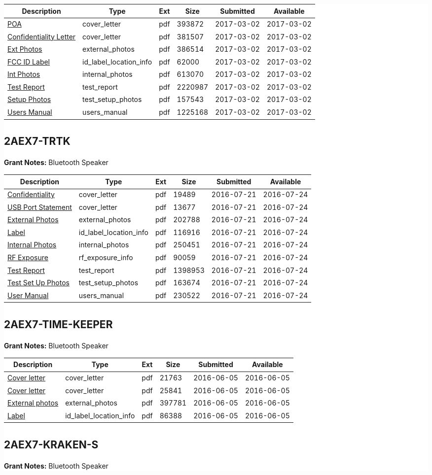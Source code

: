 | Description | Type | Ext | Size | Submitted | Available |
| ----------- | ---- | --- | ---- | --------- | --------- |
| [POA](2AEX7-8062740/b5c432e2d7ebced4572cfa522060cb92/3303174.pdf) | cover_letter | pdf | 393872 | 2017-03-02 | 2017-03-02 |
| [Confidentiality Letter](2AEX7-8062740/b5c432e2d7ebced4572cfa522060cb92/3303175.pdf) | cover_letter | pdf | 381507 | 2017-03-02 | 2017-03-02 |
| [Ext Photos](2AEX7-8062740/b5c432e2d7ebced4572cfa522060cb92/3303177.pdf) | external_photos | pdf | 386514 | 2017-03-02 | 2017-03-02 |
| [FCC ID Label](2AEX7-8062740/b5c432e2d7ebced4572cfa522060cb92/3303178.pdf) | id_label_location_info | pdf | 62000 | 2017-03-02 | 2017-03-02 |
| [Int Photos](2AEX7-8062740/b5c432e2d7ebced4572cfa522060cb92/3303179.pdf) | internal_photos | pdf | 613070 | 2017-03-02 | 2017-03-02 |
| [Test Report](2AEX7-8062740/b5c432e2d7ebced4572cfa522060cb92/3303182.pdf) | test_report | pdf | 2220987 | 2017-03-02 | 2017-03-02 |
| [Setup Photos](2AEX7-8062740/b5c432e2d7ebced4572cfa522060cb92/3303183.pdf) | test_setup_photos | pdf | 157543 | 2017-03-02 | 2017-03-02 |
| [Users Manual](2AEX7-8062740/b5c432e2d7ebced4572cfa522060cb92/3303184.pdf) | users_manual | pdf | 1225168 | 2017-03-02 | 2017-03-02 |
## 2AEX7-TRTK
**Grant Notes:** Bluetooth Speaker

| Description | Type | Ext | Size | Submitted | Available |
| ----------- | ---- | --- | ---- | --------- | --------- |
| [Confidentiality](2AEX7-TRTK/5a0b52bed8d78f6c8e1c101c7e9042d0/3072086.pdf) | cover_letter | pdf | 19489 | 2016-07-21 | 2016-07-24 |
| [USB Port Statement](2AEX7-TRTK/5a0b52bed8d78f6c8e1c101c7e9042d0/3072087.pdf) | cover_letter | pdf | 13677 | 2016-07-21 | 2016-07-24 |
| [External Photos](2AEX7-TRTK/5a0b52bed8d78f6c8e1c101c7e9042d0/3072088.pdf) | external_photos | pdf | 202788 | 2016-07-21 | 2016-07-24 |
| [Label](2AEX7-TRTK/5a0b52bed8d78f6c8e1c101c7e9042d0/3072090.pdf) | id_label_location_info | pdf | 116916 | 2016-07-21 | 2016-07-24 |
| [Internal Photos](2AEX7-TRTK/5a0b52bed8d78f6c8e1c101c7e9042d0/3072089.pdf) | internal_photos | pdf | 250451 | 2016-07-21 | 2016-07-24 |
| [RF Exposure](2AEX7-TRTK/5a0b52bed8d78f6c8e1c101c7e9042d0/3072095.pdf) | rf_exposure_info | pdf | 90059 | 2016-07-21 | 2016-07-24 |
| [Test Report](2AEX7-TRTK/5a0b52bed8d78f6c8e1c101c7e9042d0/3072094.pdf) | test_report | pdf | 1398953 | 2016-07-21 | 2016-07-24 |
| [Test Set Up Photos](2AEX7-TRTK/5a0b52bed8d78f6c8e1c101c7e9042d0/3072093.pdf) | test_setup_photos | pdf | 163674 | 2016-07-21 | 2016-07-24 |
| [User Manual](2AEX7-TRTK/5a0b52bed8d78f6c8e1c101c7e9042d0/3072096.pdf) | users_manual | pdf | 230522 | 2016-07-21 | 2016-07-24 |
## 2AEX7-TIME-KEEPER
**Grant Notes:** Bluetooth Speaker

| Description | Type | Ext | Size | Submitted | Available |
| ----------- | ---- | --- | ---- | --------- | --------- |
| [Cover letter](2AEX7-TIME-KEEPER/1c637740bb9694cc3c8ff82d21c1d573/3017728.pdf) | cover_letter | pdf | 21763 | 2016-06-05 | 2016-06-05 |
| [Cover letter](2AEX7-TIME-KEEPER/1c637740bb9694cc3c8ff82d21c1d573/3017729.pdf) | cover_letter | pdf | 25841 | 2016-06-05 | 2016-06-05 |
| [External photos](2AEX7-TIME-KEEPER/1c637740bb9694cc3c8ff82d21c1d573/2927068.pdf) | external_photos | pdf | 397781 | 2016-06-05 | 2016-06-05 |
| [Label](2AEX7-TIME-KEEPER/1c637740bb9694cc3c8ff82d21c1d573/3017731.pdf) | id_label_location_info | pdf | 86388 | 2016-06-05 | 2016-06-05 |
## 2AEX7-KRAKEN-S
**Grant Notes:** Bluetooth Speaker
